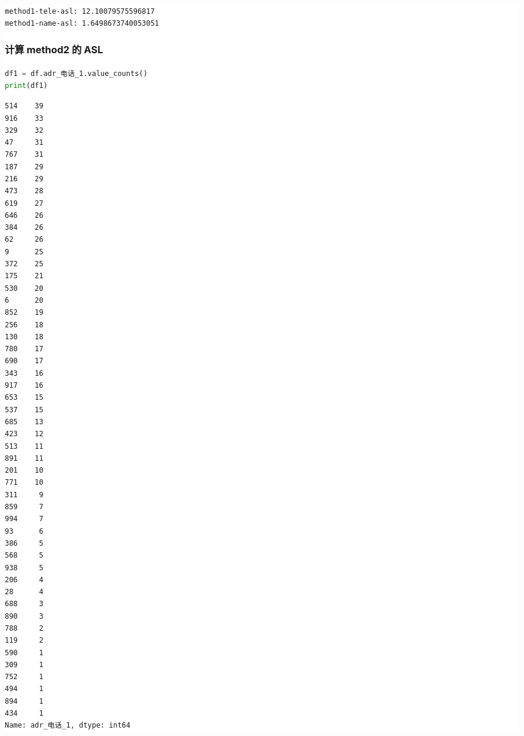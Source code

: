     method1-tele-asl: 12.10079575596817
    method1-name-asl: 1.6498673740053051


### 计算 method2 的 ASL


```python
df1 = df.adr_电话_1.value_counts() 
print(df1)
```

    514    39
    916    33
    329    32
    47     31
    767    31
    187    29
    216    29
    473    28
    619    27
    646    26
    384    26
    62     26
    9      25
    372    25
    175    21
    530    20
    6      20
    852    19
    256    18
    130    18
    780    17
    690    17
    343    16
    917    16
    653    15
    537    15
    685    13
    423    12
    513    11
    891    11
    201    10
    771    10
    311     9
    859     7
    994     7
    93      6
    386     5
    568     5
    938     5
    206     4
    28      4
    688     3
    890     3
    788     2
    119     2
    590     1
    309     1
    752     1
    494     1
    894     1
    434     1
    Name: adr_电话_1, dtype: int64
